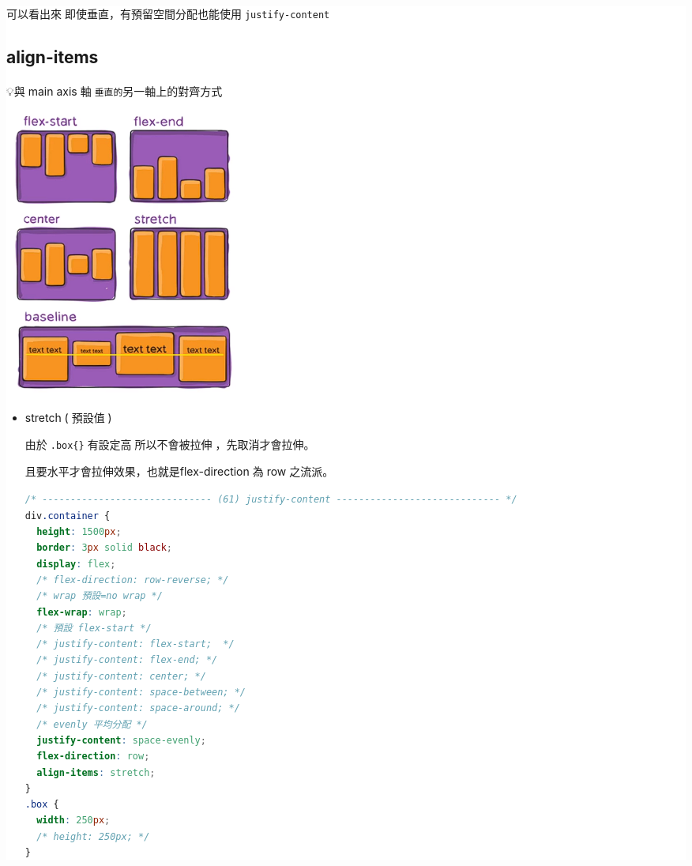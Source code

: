   可以看出來 即使垂直，有預留空間分配也能使用 `justify-content`

## align-items

💡與 main axis 軸 `垂直的`另一軸上的對齊方式

<img src="../../../Images/2023-12-02-22-09-37-image.png" title="" alt="" width="300">

- stretch ( 預設值 )
  
  由於 `.box{}`  有設定高 所以不會被拉伸 ，先取消才會拉伸。
  
  且要水平才會拉伸效果，也就是flex-direction 為 row 之流派。
  
  ```css
  /* ------------------------------ (61) justify-content ----------------------------- */
  div.container {
    height: 1500px;
    border: 3px solid black;
    display: flex;
    /* flex-direction: row-reverse; */
    /* wrap 預設=no wrap */
    flex-wrap: wrap;
    /* 預設 flex-start */
    /* justify-content: flex-start;  */
    /* justify-content: flex-end; */
    /* justify-content: center; */
    /* justify-content: space-between; */
    /* justify-content: space-around; */
    /* evenly 平均分配 */
    justify-content: space-evenly;
    flex-direction: row;
    align-items: stretch;
  }
  .box {
    width: 250px;
    /* height: 250px; */
  }
  ```
  